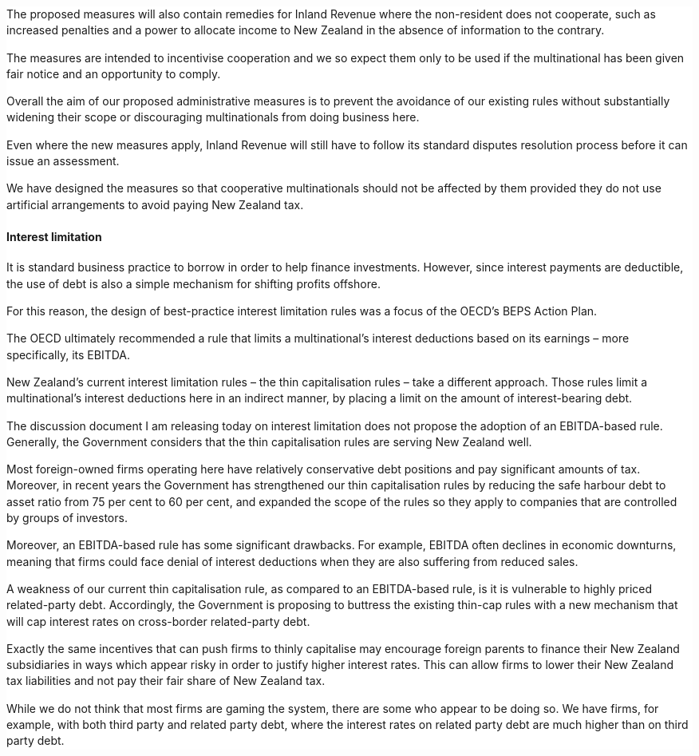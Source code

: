 The proposed measures will also contain remedies for Inland Revenue where the non-resident does not cooperate, such as increased penalties and a power to allocate income to New Zealand in the absence of information to the contrary.

The measures are intended to incentivise cooperation and we so expect them only to be used if the multinational has been given fair notice and an opportunity to comply.

Overall the aim of our proposed administrative measures is to prevent the avoidance of our existing rules without substantially widening their scope or discouraging multinationals from doing business here.

Even where the new measures apply, Inland Revenue will still have to follow its standard disputes resolution process before it can issue an assessment.

We have designed the measures so that cooperative multinationals should not be affected by them provided they do not use artificial arrangements to avoid paying New Zealand tax.

#### Interest limitation

It is standard business practice to borrow in order to help finance investments. However, since interest payments are deductible, the use of debt is also a simple mechanism for shifting profits offshore.

For this reason, the design of best-practice interest limitation rules was a focus of the OECD’s BEPS Action Plan.

The OECD ultimately recommended a rule that limits a multinational’s interest deductions based on its earnings – more specifically, its EBITDA.

New Zealand’s current interest limitation rules – the thin capitalisation rules – take a different approach. Those rules limit a multinational’s interest deductions here in an indirect manner, by placing a limit on the amount of interest-bearing debt.

The discussion document I am releasing today on interest limitation does not propose the adoption of an EBITDA-based rule. Generally, the Government considers that the thin capitalisation rules are serving New Zealand well.

Most foreign-owned firms operating here have relatively conservative debt positions and pay significant amounts of tax. Moreover, in recent years the Government has strengthened our thin capitalisation rules by reducing the safe harbour debt to asset ratio from 75 per cent to 60 per cent, and expanded the scope of the rules so they apply to companies that are controlled by groups of investors.

Moreover, an EBITDA-based rule has some significant drawbacks. For example, EBITDA often declines in economic downturns, meaning that firms could face denial of interest deductions when they are also suffering from reduced sales.

A weakness of our current thin capitalisation rule, as compared to an EBITDA-based rule, is it is vulnerable to highly priced related-party debt. Accordingly, the Government is proposing to buttress the existing thin-cap rules with a new mechanism that will cap interest rates on cross-border related-party debt.

Exactly the same incentives that can push firms to thinly capitalise may encourage foreign parents to finance their New Zealand subsidiaries in ways which appear risky in order to justify higher interest rates. This can allow firms to lower their New Zealand tax liabilities and not pay their fair share of New Zealand tax.

While we do not think that most firms are gaming the system, there are some who appear to be doing so. We have firms, for example, with both third party and related party debt, where the interest rates on related party debt are much higher than on third party debt.
